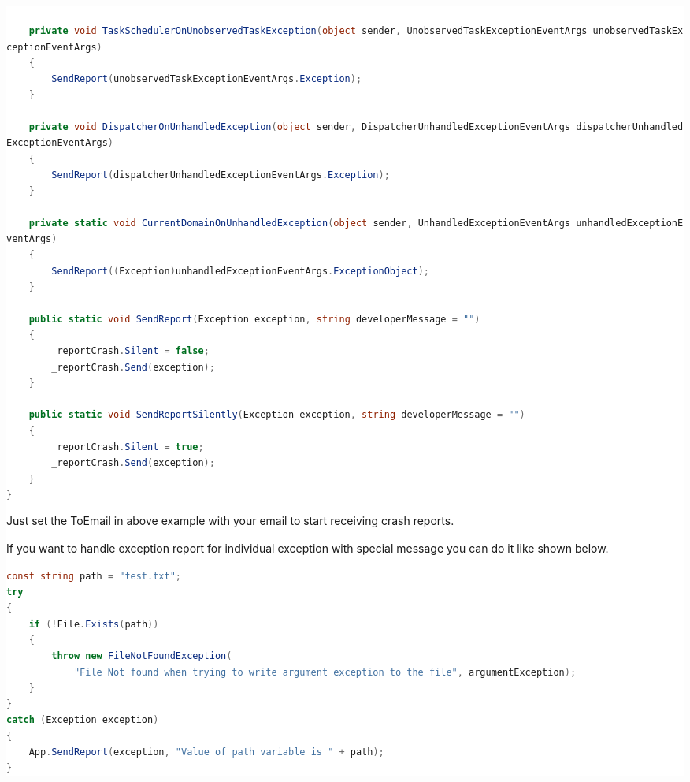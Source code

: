 ````csharp

    private void TaskSchedulerOnUnobservedTaskException(object sender, UnobservedTaskExceptionEventArgs unobservedTaskExceptionEventArgs)
    {
        SendReport(unobservedTaskExceptionEventArgs.Exception);
    }

    private void DispatcherOnUnhandledException(object sender, DispatcherUnhandledExceptionEventArgs dispatcherUnhandledExceptionEventArgs)
    {
        SendReport(dispatcherUnhandledExceptionEventArgs.Exception);
    }

    private static void CurrentDomainOnUnhandledException(object sender, UnhandledExceptionEventArgs unhandledExceptionEventArgs)
    {
        SendReport((Exception)unhandledExceptionEventArgs.ExceptionObject);
    }

    public static void SendReport(Exception exception, string developerMessage = "")
    {
        _reportCrash.Silent = false;
        _reportCrash.Send(exception);
    }

    public static void SendReportSilently(Exception exception, string developerMessage = "")
    {
        _reportCrash.Silent = true;
        _reportCrash.Send(exception);
    }
}
````

Just set the ToEmail in above example with your email to start receiving crash reports.

If you want to handle exception report for individual exception with special message you can do it like shown below.

````csharp
const string path = "test.txt";
try
{
    if (!File.Exists(path))
    {
        throw new FileNotFoundException(
            "File Not found when trying to write argument exception to the file", argumentException);
    }
}
catch (Exception exception)
{
    App.SendReport(exception, "Value of path variable is " + path);
}
````
